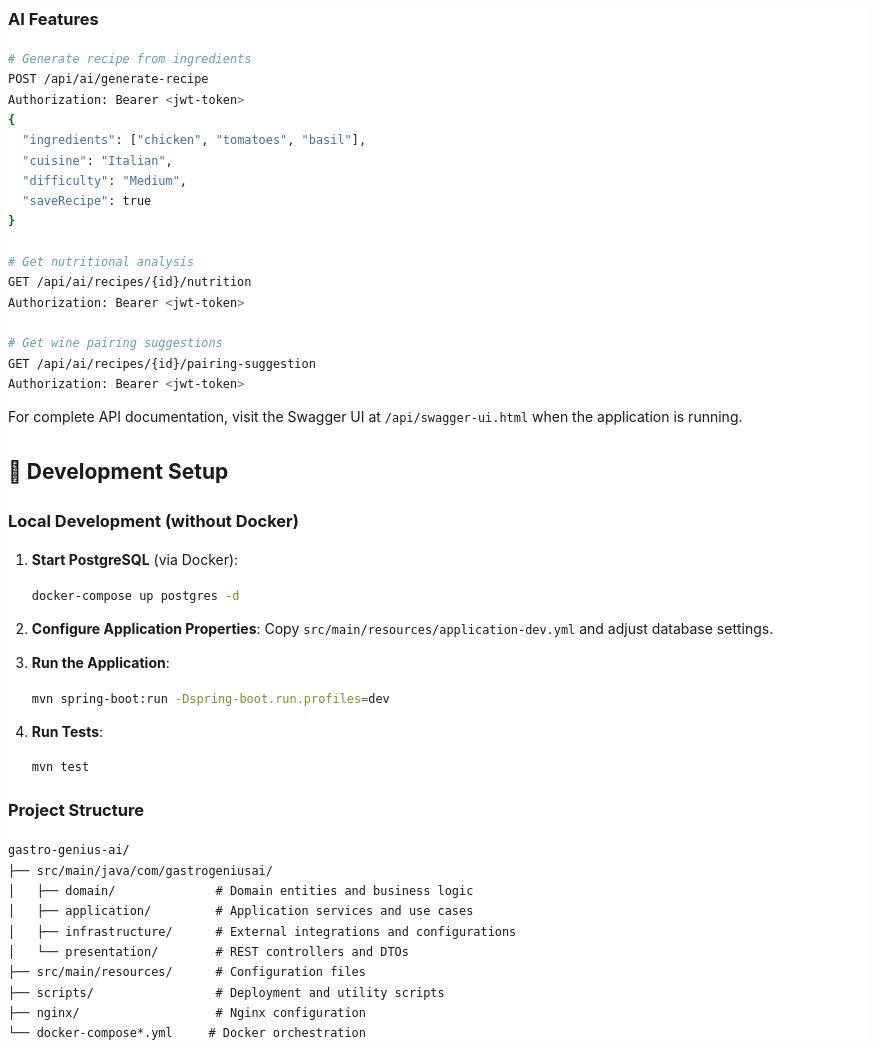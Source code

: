 ### AI Features

```bash
# Generate recipe from ingredients
POST /api/ai/generate-recipe
Authorization: Bearer <jwt-token>
{
  "ingredients": ["chicken", "tomatoes", "basil"],
  "cuisine": "Italian",
  "difficulty": "Medium",
  "saveRecipe": true
}

# Get nutritional analysis
GET /api/ai/recipes/{id}/nutrition
Authorization: Bearer <jwt-token>

# Get wine pairing suggestions
GET /api/ai/recipes/{id}/pairing-suggestion
Authorization: Bearer <jwt-token>
```

For complete API documentation, visit the Swagger UI at `/api/swagger-ui.html` when the application is running.

## 🔧 Development Setup

### Local Development (without Docker)

1. **Start PostgreSQL** (via Docker):

   ```bash
   docker-compose up postgres -d
   ```

2. **Configure Application Properties**:
   Copy `src/main/resources/application-dev.yml` and adjust database settings.

3. **Run the Application**:

   ```bash
   mvn spring-boot:run -Dspring-boot.run.profiles=dev
   ```

4. **Run Tests**:
   ```bash
   mvn test
   ```

### Project Structure

```
gastro-genius-ai/
├── src/main/java/com/gastrogeniusai/
│   ├── domain/              # Domain entities and business logic
│   ├── application/         # Application services and use cases
│   ├── infrastructure/      # External integrations and configurations
│   └── presentation/        # REST controllers and DTOs
├── src/main/resources/      # Configuration files
├── scripts/                 # Deployment and utility scripts
├── nginx/                   # Nginx configuration
└── docker-compose*.yml     # Docker orchestration
```
